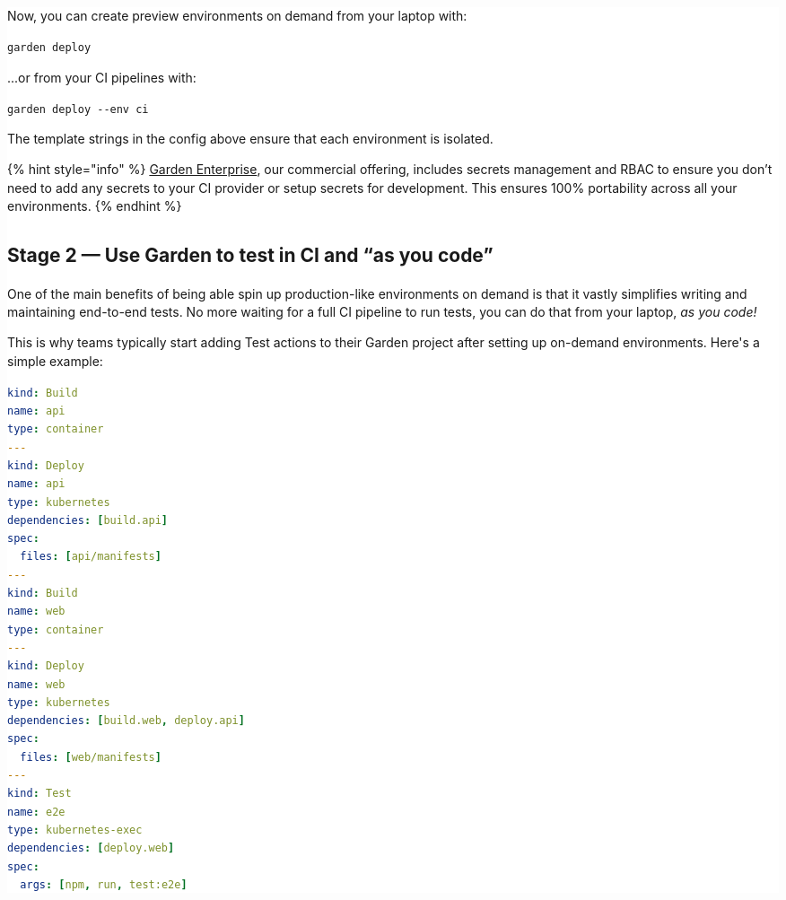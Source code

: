 Now, you can create preview environments on demand from your laptop with:

```console
garden deploy
```

...or from your CI pipelines with:

```console
garden deploy --env ci
```

The template strings in the config above ensure that each environment is isolated.


{% hint style="info" %}
[Garden Enterprise](https://garden.io/plans), our commercial offering, includes secrets management and RBAC to ensure you don’t need to add any secrets to your CI provider or setup secrets for development. This ensures 100% portability across all your environments.
{% endhint %}

## Stage 2 — Use Garden to test in CI and “as you code”

One of the main benefits of being able spin up production-like environments on demand is that it vastly simplifies writing and maintaining end-to-end tests. No more waiting for a full CI pipeline to run tests, you
can do that from your laptop, _as you code!_

This is why teams typically start adding Test actions to their Garden project after setting up on-demand environments. Here's a simple example:

```yaml
kind: Build
name: api
type: container
---
kind: Deploy
name: api
type: kubernetes
dependencies: [build.api]
spec:
  files: [api/manifests]
---
kind: Build
name: web
type: container
---
kind: Deploy
name: web
type: kubernetes
dependencies: [build.web, deploy.api]
spec:
  files: [web/manifests]
---
kind: Test
name: e2e
type: kubernetes-exec
dependencies: [deploy.web]
spec:
  args: [npm, run, test:e2e]
```
